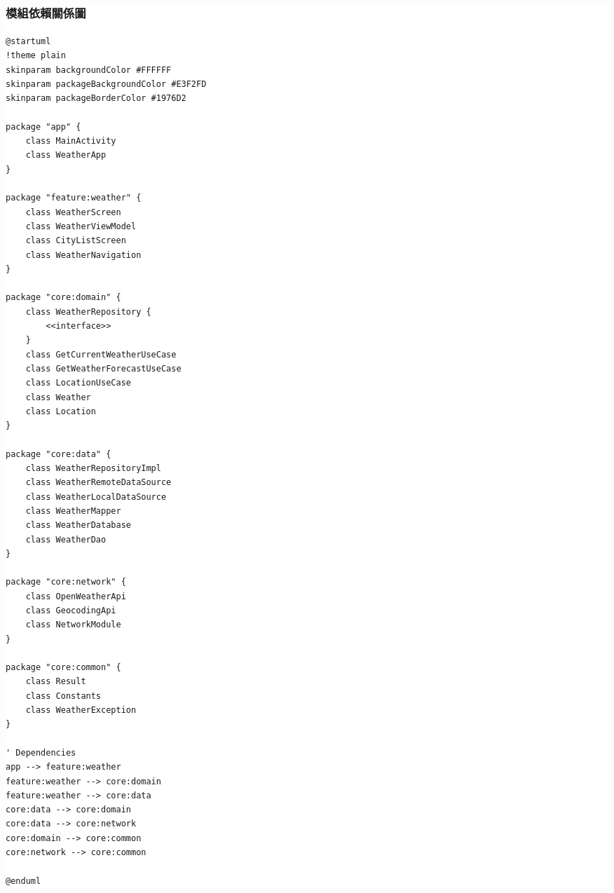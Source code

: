 ### 模組依賴關係圖

```plantuml
@startuml
!theme plain
skinparam backgroundColor #FFFFFF
skinparam packageBackgroundColor #E3F2FD
skinparam packageBorderColor #1976D2

package "app" {
    class MainActivity
    class WeatherApp
}

package "feature:weather" {
    class WeatherScreen
    class WeatherViewModel
    class CityListScreen
    class WeatherNavigation
}

package "core:domain" {
    class WeatherRepository {
        <<interface>>
    }
    class GetCurrentWeatherUseCase
    class GetWeatherForecastUseCase
    class LocationUseCase
    class Weather
    class Location
}

package "core:data" {
    class WeatherRepositoryImpl
    class WeatherRemoteDataSource
    class WeatherLocalDataSource
    class WeatherMapper
    class WeatherDatabase
    class WeatherDao
}

package "core:network" {
    class OpenWeatherApi
    class GeocodingApi
    class NetworkModule
}

package "core:common" {
    class Result
    class Constants
    class WeatherException
}

' Dependencies
app --> feature:weather
feature:weather --> core:domain
feature:weather --> core:data
core:data --> core:domain
core:data --> core:network
core:domain --> core:common
core:network --> core:common

@enduml
```